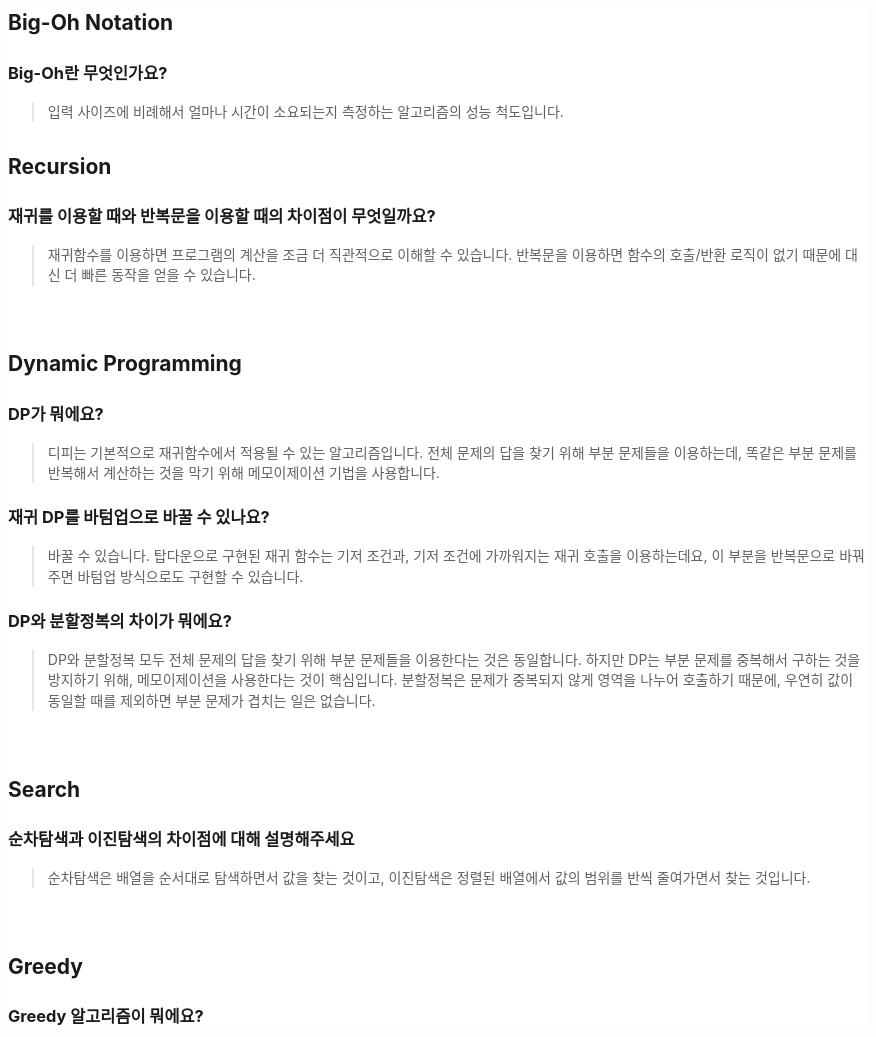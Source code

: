 ## Big-Oh Notation

### Big-Oh란 무엇인가요?

> 입력 사이즈에 비례해서 얼마나 시간이 소요되는지 측정하는 알고리즘의 성능 척도입니다.
> 

## Recursion

### 재귀를 이용할 때와 반복문을 이용할 때의 차이점이 무엇일까요?

> 재귀함수를 이용하면 프로그램의 계산을 조금 더 직관적으로 이해할 수 있습니다. 반복문을 이용하면 함수의 호출/반환 로직이 없기 때문에 대신 더 빠른 동작을 얻을 수 있습니다.
> 

<br>

## Dynamic Programming

### DP가 뭐에요?

> 디피는 기본적으로 재귀함수에서 적용될 수 있는 알고리즘입니다. 전체 문제의 답을 찾기 위해 부분 문제들을 이용하는데, 똑같은 부분 문제를 반복해서 계산하는 것을 막기 위해 메모이제이션 기법을 사용합니다.
> 

### 재귀 DP를 바텀업으로 바꿀 수 있나요?

> 바꿀 수 있습니다. 탑다운으로 구현된 재귀 함수는 기저 조건과, 기저 조건에 가까워지는 재귀 호출을 이용하는데요, 이 부분을 반복문으로 바꿔주면 바텀업 방식으로도 구현할 수 있습니다.
> 

### DP와 분할정복의 차이가 뭐에요?

> DP와 분할정복 모두 전체 문제의 답을 찾기 위해 부분 문제들을 이용한다는 것은 동일합니다. 하지만 DP는 부분 문제를 중복해서 구하는 것을 방지하기 위해, 메모이제이션을 사용한다는 것이 핵심입니다. 분할정복은 문제가 중복되지 않게 영역을 나누어 호출하기 때문에, 우연히 값이 동일할 때를 제외하면 부분 문제가 겹치는 일은 없습니다.
> 

<br>

## Search

### 순차탐색과 이진탐색의 차이점에 대해 설명해주세요

> 순차탐색은 배열을 순서대로 탐색하면서 값을 찾는 것이고, 이진탐색은 정렬된 배열에서 값의 범위를 반씩 줄여가면서 찾는 것입니다.
> 

<br>

## Greedy

### Greedy 알고리즘이 뭐에요?
